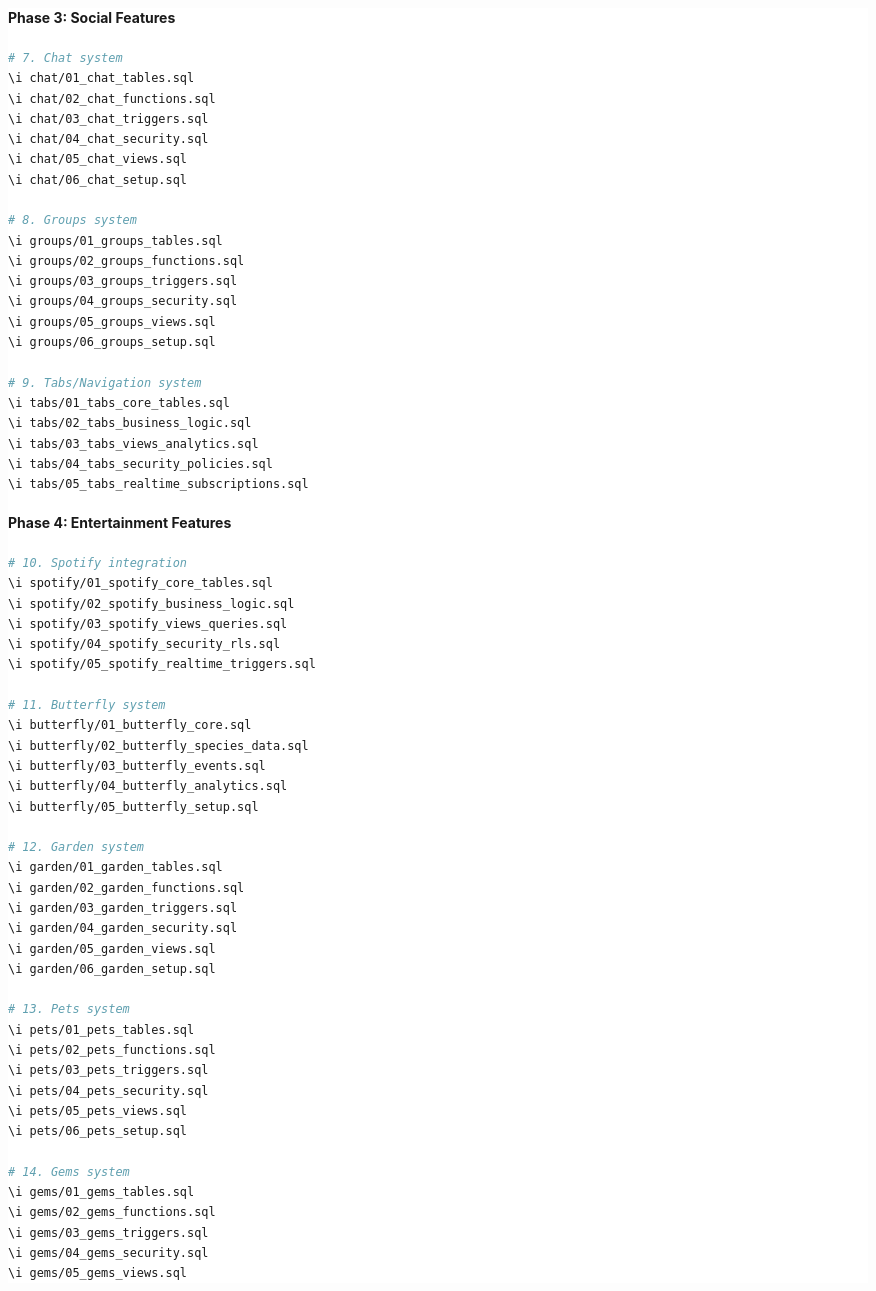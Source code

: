 #### Phase 3: Social Features
```bash
# 7. Chat system
\i chat/01_chat_tables.sql
\i chat/02_chat_functions.sql
\i chat/03_chat_triggers.sql
\i chat/04_chat_security.sql
\i chat/05_chat_views.sql
\i chat/06_chat_setup.sql

# 8. Groups system
\i groups/01_groups_tables.sql
\i groups/02_groups_functions.sql
\i groups/03_groups_triggers.sql
\i groups/04_groups_security.sql
\i groups/05_groups_views.sql
\i groups/06_groups_setup.sql

# 9. Tabs/Navigation system
\i tabs/01_tabs_core_tables.sql
\i tabs/02_tabs_business_logic.sql
\i tabs/03_tabs_views_analytics.sql
\i tabs/04_tabs_security_policies.sql
\i tabs/05_tabs_realtime_subscriptions.sql
```

#### Phase 4: Entertainment Features
```bash
# 10. Spotify integration
\i spotify/01_spotify_core_tables.sql
\i spotify/02_spotify_business_logic.sql
\i spotify/03_spotify_views_queries.sql
\i spotify/04_spotify_security_rls.sql
\i spotify/05_spotify_realtime_triggers.sql

# 11. Butterfly system
\i butterfly/01_butterfly_core.sql
\i butterfly/02_butterfly_species_data.sql
\i butterfly/03_butterfly_events.sql
\i butterfly/04_butterfly_analytics.sql
\i butterfly/05_butterfly_setup.sql

# 12. Garden system
\i garden/01_garden_tables.sql
\i garden/02_garden_functions.sql
\i garden/03_garden_triggers.sql
\i garden/04_garden_security.sql
\i garden/05_garden_views.sql
\i garden/06_garden_setup.sql

# 13. Pets system
\i pets/01_pets_tables.sql
\i pets/02_pets_functions.sql
\i pets/03_pets_triggers.sql
\i pets/04_pets_security.sql
\i pets/05_pets_views.sql
\i pets/06_pets_setup.sql

# 14. Gems system
\i gems/01_gems_tables.sql
\i gems/02_gems_functions.sql
\i gems/03_gems_triggers.sql
\i gems/04_gems_security.sql
\i gems/05_gems_views.sql
```